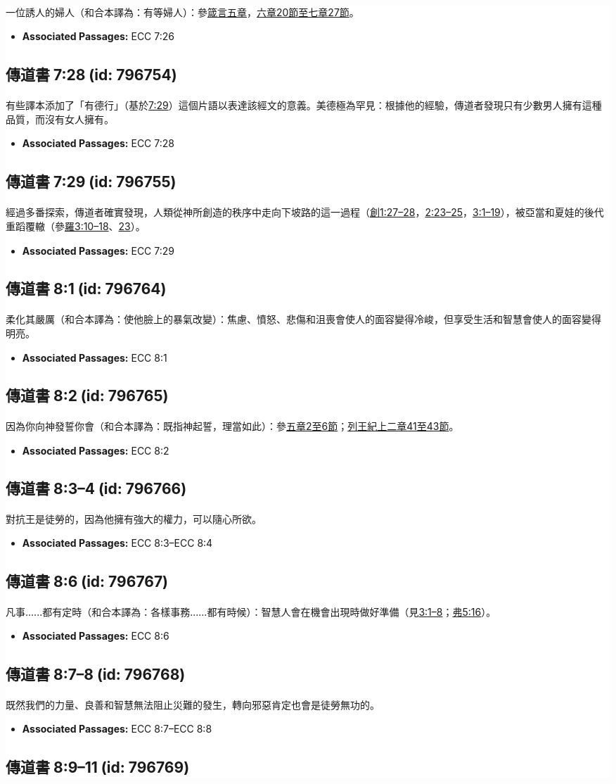 一位誘人的婦人（和合本譯為：有等婦人）：參[箴言五章](https://ref.ly/Prov5:1-Prov5:23)，[六章20節至七章27節](https://ref.ly/Prov6:20-Prov7:27)。

* **Associated Passages:** ECC 7:26

## 傳道書 7:28 (id: 796754)

有些譯本添加了「有德行」（基於[7:29](https://ref.ly/Eccl7:29)）這個片語以表達該經文的意義。美德極為罕見：根據他的經驗，傳道者發現只有少數男人擁有這種品質，而沒有女人擁有。

* **Associated Passages:** ECC 7:28

## 傳道書 7:29 (id: 796755)

經過多番探索，傳道者確實發現，人類從神所創造的秩序中走向下坡路的這一過程（[創1:27–28](https://ref.ly/Gen1:27-Gen1:28)，[2:23–25](https://ref.ly/Gen2:23-Gen2:25)，[3:1–19](https://ref.ly/Gen3:1-Gen3:19)），被亞當和夏娃的後代重蹈覆轍（參[羅3:10–18](https://ref.ly/Rom3:10-Rom3:18)、[23](https://ref.ly/Rom3:23)）。

* **Associated Passages:** ECC 7:29

## 傳道書 8:1 (id: 796764)

柔化其嚴厲（和合本譯為：使他臉上的暴氣改變）：焦慮、憤怒、悲傷和沮喪會使人的面容變得冷峻，但享受生活和智慧會使人的面容變得明亮。

* **Associated Passages:** ECC 8:1

## 傳道書 8:2 (id: 796765)

因為你向神發誓你會（和合本譯為：既指神起誓，理當如此）：參[五章2至6節](https://ref.ly/Eccl5:2-Eccl5:6)；[列王紀上二章41至43節](https://ref.ly/1Kgs2:41-1Kgs2:43)。

* **Associated Passages:** ECC 8:2

## 傳道書 8:3–4 (id: 796766)

對抗王是徒勞的，因為他擁有強大的權力，可以隨心所欲。

* **Associated Passages:** ECC 8:3–ECC 8:4

## 傳道書 8:6 (id: 796767)

凡事......都有定時（和合本譯為：各樣事務......都有時候）：智慧人會在機會出現時做好準備（見[3:1–8](https://ref.ly/Eccl3:1-Eccl3:8)；[弗5:16](https://ref.ly/Eph5:16)）。

* **Associated Passages:** ECC 8:6

## 傳道書 8:7–8 (id: 796768)

既然我們的力量、良善和智慧無法阻止災難的發生，轉向邪惡肯定也會是徒勞無功的。

* **Associated Passages:** ECC 8:7–ECC 8:8

## 傳道書 8:9–11 (id: 796769)
